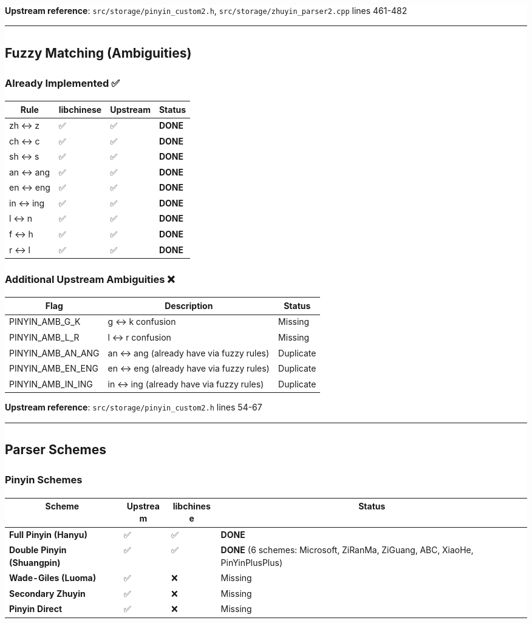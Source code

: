 **Upstream reference**: `src/storage/pinyin_custom2.h`, `src/storage/zhuyin_parser2.cpp` lines 461-482

---

## Fuzzy Matching (Ambiguities)

### Already Implemented ✅

| Rule | libchinese | Upstream | Status |
|------|------------|----------|--------|
| zh ↔ z | ✅ | ✅ | **DONE** |
| ch ↔ c | ✅ | ✅ | **DONE** |
| sh ↔ s | ✅ | ✅ | **DONE** |
| an ↔ ang | ✅ | ✅ | **DONE** |
| en ↔ eng | ✅ | ✅ | **DONE** |
| in ↔ ing | ✅ | ✅ | **DONE** |
| l ↔ n | ✅ | ✅ | **DONE** |
| f ↔ h | ✅ | ✅ | **DONE** |
| r ↔ l | ✅ | ✅ | **DONE** |

### Additional Upstream Ambiguities ❌

| Flag | Description | Status |
|------|-------------|--------|
| PINYIN_AMB_G_K | g ↔ k confusion | Missing |
| PINYIN_AMB_L_R | l ↔ r confusion | Missing |
| PINYIN_AMB_AN_ANG | an ↔ ang (already have via fuzzy rules) | Duplicate |
| PINYIN_AMB_EN_ENG | en ↔ eng (already have via fuzzy rules) | Duplicate |
| PINYIN_AMB_IN_ING | in ↔ ing (already have via fuzzy rules) | Duplicate |

**Upstream reference**: `src/storage/pinyin_custom2.h` lines 54-67

---

## Parser Schemes

### Pinyin Schemes

| Scheme | Upstream | libchinese | Status |
|--------|----------|------------|--------|
| **Full Pinyin (Hanyu)** | ✅ | ✅ | **DONE** |
| **Double Pinyin (Shuangpin)** | ✅ | ✅ | **DONE** (6 schemes: Microsoft, ZiRanMa, ZiGuang, ABC, XiaoHe, PinYinPlusPlus) |
| **Wade-Giles (Luoma)** | ✅ | ❌ | Missing |
| **Secondary Zhuyin** | ✅ | ❌ | Missing |
| **Pinyin Direct** | ✅ | ❌ | Missing |
